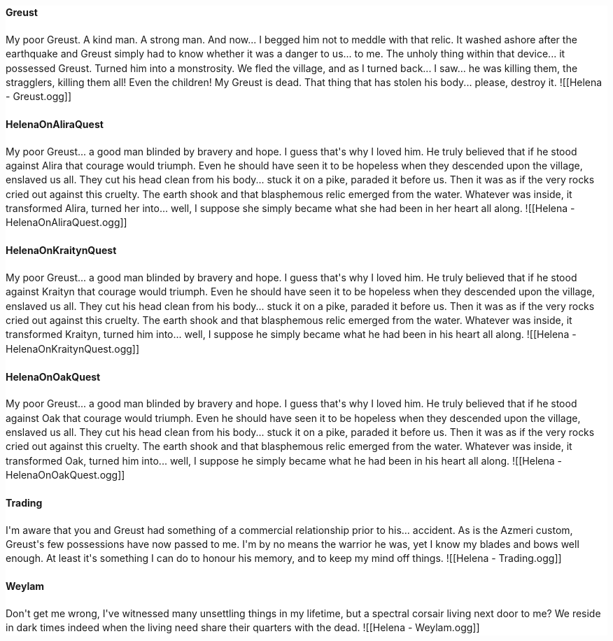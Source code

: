 #### Greust
My poor Greust. A kind man. A strong man. And now... I begged him not to meddle with that relic. It washed ashore after the earthquake and Greust simply had to know whether it was a danger to us... to me. The unholy thing within that device... it possessed Greust. Turned him into a monstrosity. We fled the village, and as I turned back... I saw... he was killing them, the stragglers, killing them all! Even the children! My Greust is dead. That thing that has stolen his body... please, destroy it.
![[Helena - Greust.ogg]]

#### HelenaOnAliraQuest
My poor Greust... a good man blinded by bravery and hope. I guess that's why I loved him. He truly believed that if he stood against Alira that courage would triumph. Even he should have seen it to be hopeless when they descended upon the village, enslaved us all. They cut his head clean from his body... stuck it on a pike, paraded it before us. Then it was as if the very rocks cried out against this cruelty. The earth shook and that blasphemous relic emerged from the water. Whatever was inside, it transformed Alira, turned her into... well, I suppose she simply became what she had been in her heart all along.
![[Helena - HelenaOnAliraQuest.ogg]]

#### HelenaOnKraitynQuest
My poor Greust... a good man blinded by bravery and hope. I guess that's why I loved him. He truly believed that if he stood against Kraityn that courage would triumph. Even he should have seen it to be hopeless when they descended upon the village, enslaved us all. They cut his head clean from his body... stuck it on a pike, paraded it before us. Then it was as if the very rocks cried out against this cruelty. The earth shook and that blasphemous relic emerged from the water. Whatever was inside, it transformed Kraityn, turned him into... well, I suppose he simply became what he had been in his heart all along.
![[Helena - HelenaOnKraitynQuest.ogg]]

#### HelenaOnOakQuest
My poor Greust... a good man blinded by bravery and hope. I guess that's why I loved him. He truly believed that if he stood against Oak that courage would triumph. Even he should have seen it to be hopeless when they descended upon the village, enslaved us all. They cut his head clean from his body... stuck it on a pike, paraded it before us. Then it was as if the very rocks cried out against this cruelty. The earth shook and that blasphemous relic emerged from the water. Whatever was inside, it transformed Oak, turned him into... well, I suppose he simply became what he had been in his heart all along.
![[Helena - HelenaOnOakQuest.ogg]]

#### Trading
I'm aware that you and Greust had something of a commercial relationship prior to his... accident. As is the Azmeri custom, Greust's few possessions have now passed to me. I'm by no means the warrior he was, yet I know my blades and bows well enough. At least it's something I can do to honour his memory, and to keep my mind off things.
![[Helena - Trading.ogg]]

#### Weylam
Don't get me wrong, I've witnessed many unsettling things in my lifetime, but a spectral corsair living next door to me? We reside in dark times indeed when the living need share their quarters with the dead.
![[Helena - Weylam.ogg]]
